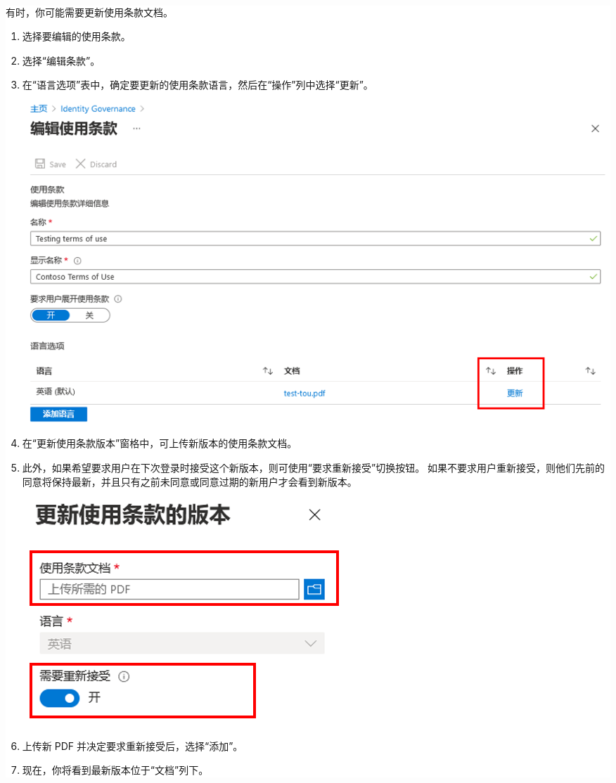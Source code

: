 有时，你可能需要更新使用条款文档。

1. 选择要编辑的使用条款。

2. 选择“编辑条款”。

3. 在“语言选项”表中，确定要更新的使用条款语言，然后在“操作”列中选择“更新”。

    ![屏幕图像显示“使用条款”，其中突出显示“更新”选项](./media/lp4-mod1-edit-terms-of-use-update.png)

4. 在“更新使用条款版本”窗格中，可上传新版本的使用条款文档。

5. 此外，如果希望要求用户在下次登录时接受这个新版本，则可使用“要求重新接受”切换按钮。 如果不要求用户重新接受，则他们先前的同意将保持最新，并且只有之前未同意或同意过期的新用户才会看到新版本。

    ![屏幕图像显示“更新使用条款版本”窗格，其中突出显示“上传所需 PDF”和“要求重新接受”](./media/lp4-mod1-update-terms-of-use-version.png)

6. 上传新 PDF 并决定要求重新接受后，选择“添加”。

7. 现在，你将看到最新版本位于“文档”列下。

